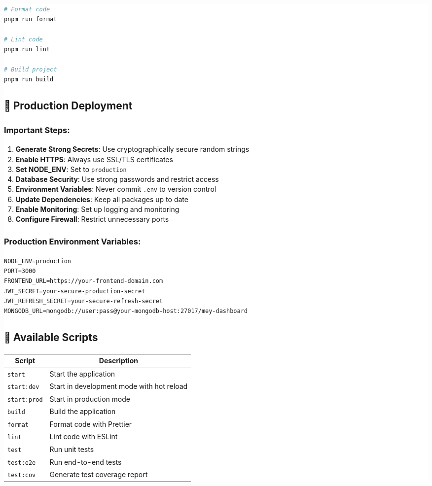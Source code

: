 ```bash
# Format code
pnpm run format

# Lint code
pnpm run lint

# Build project
pnpm run build
```

## 🚀 Production Deployment

### Important Steps:
1. **Generate Strong Secrets**: Use cryptographically secure random strings
2. **Enable HTTPS**: Always use SSL/TLS certificates
3. **Set NODE_ENV**: Set to `production`
4. **Database Security**: Use strong passwords and restrict access
5. **Environment Variables**: Never commit `.env` to version control
6. **Update Dependencies**: Keep all packages up to date
7. **Enable Monitoring**: Set up logging and monitoring
8. **Configure Firewall**: Restrict unnecessary ports

### Production Environment Variables:
```env
NODE_ENV=production
PORT=3000
FRONTEND_URL=https://your-frontend-domain.com
JWT_SECRET=your-secure-production-secret
JWT_REFRESH_SECRET=your-secure-refresh-secret
MONGODB_URL=mongodb://user:pass@your-mongodb-host:27017/mey-dashboard
```

## 📝 Available Scripts

| Script | Description |
|--------|-------------|
| `start` | Start the application |
| `start:dev` | Start in development mode with hot reload |
| `start:prod` | Start in production mode |
| `build` | Build the application |
| `format` | Format code with Prettier |
| `lint` | Lint code with ESLint |
| `test` | Run unit tests |
| `test:e2e` | Run end-to-end tests |
| `test:cov` | Generate test coverage report |
